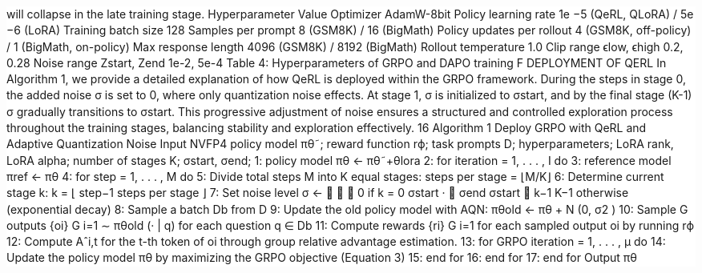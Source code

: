 will collapse in the late training stage.
Hyperparameter Value
Optimizer AdamW-8bit
Policy learning rate 1e
−5
(QeRL, QLoRA) / 5e
−6
(LoRA)
Training batch size 128
Samples per prompt 8 (GSM8K) / 16 (BigMath)
Policy updates per rollout 4 (GSM8K, off-policy) / 1 (BigMath, on-policy)
Max response length 4096 (GSM8K) / 8192 (BigMath)
Rollout temperature 1.0
Clip range ϵlow, ϵhigh 0.2, 0.28
Noise range Zstart, Zend 1e-2, 5e-4
Table 4: Hyperparameters of GRPO and DAPO training
F DEPLOYMENT OF QERL
In Algorithm 1, we provide a detailed explanation of how QeRL is deployed within the GRPO
framework. During the steps in stage 0, the added noise σ is set to 0, where only quantization noise
effects. At stage 1, σ is initialized to σstart, and by the final stage (K-1) σ gradually transitions to
σstart. This progressive adjustment of noise ensures a structured and controlled exploration process
throughout the training stages, balancing stability and exploration effectively.
16
Algorithm 1 Deploy GRPO with QeRL and Adaptive Quantization Noise
Input NVFP4 policy model πθ˜; reward function rϕ; task prompts D; hyperparameters; LoRA rank, LoRA
alpha; number of stages K; σstart, σend;
1: policy model πθ ← πθ˜+θlora
2: for iteration = 1, . . . , I do
3: reference model πref ← πθ
4: for step = 1, . . . , M do
5: Divide total steps M into K equal stages: steps per stage = ⌊M/K⌋
6: Determine current stage k: k = ⌊
step−1
steps per stage ⌋
7: Set noise level σ ←



0 if k = 0
σstart ·

σend
σstart  k−1
K−1
otherwise (exponential decay)
8: Sample a batch Db from D
9: Update the old policy model with AQN: πθold ← πθ + N (0, σ2
)
10: Sample G outputs {oi}
G
i=1 ∼ πθold (· | q) for each question q ∈ Db
11: Compute rewards {ri}
G
i=1 for each sampled output oi by running rϕ
12: Compute Aˆi,t for the t-th token of oi through group relative advantage estimation.
13: for GRPO iteration = 1, . . . , µ do
14: Update the policy model πθ by maximizing the GRPO objective (Equation 3)
15: end for
16: end for
17: end for
Output πθ